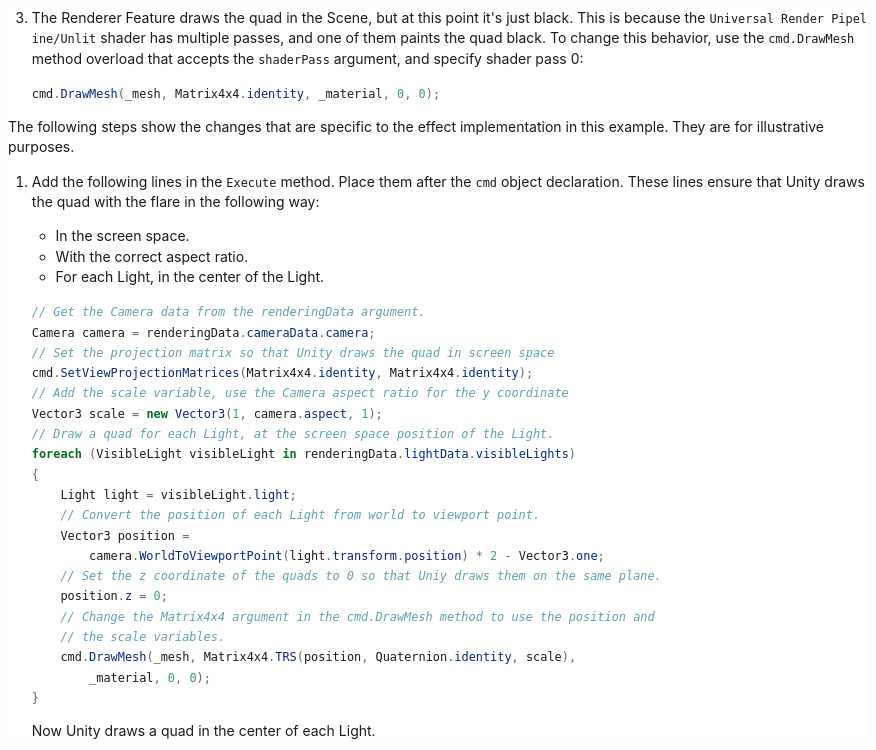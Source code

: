 3. The Renderer Feature draws the quad in the Scene, but at this point it's just black. This is because the `Universal Render Pipeline/Unlit` shader has multiple passes, and one of them paints the quad black. To change this behavior, use the `cmd.DrawMesh` method overload that accepts the `shaderPass` argument, and specify shader pass 0:

    ```C#
    cmd.DrawMesh(_mesh, Matrix4x4.identity, _material, 0, 0);
    ```

The following steps show the changes that are specific to the effect implementation in this example. They are for illustrative purposes.

1. Add the following lines in the `Execute` method. Place them after the `cmd` object declaration. These lines ensure that Unity draws the quad with the flare in the following way:

    <ul>
        <li>In the screen space.</li>
        <li>With the correct aspect ratio.</li>
        <li>For each Light, in the center of the Light.</li>
    </ul>

    ```C#
    // Get the Camera data from the renderingData argument.
    Camera camera = renderingData.cameraData.camera;
    // Set the projection matrix so that Unity draws the quad in screen space
    cmd.SetViewProjectionMatrices(Matrix4x4.identity, Matrix4x4.identity);
    // Add the scale variable, use the Camera aspect ratio for the y coordinate
    Vector3 scale = new Vector3(1, camera.aspect, 1);
    // Draw a quad for each Light, at the screen space position of the Light.
    foreach (VisibleLight visibleLight in renderingData.lightData.visibleLights)
    {
        Light light = visibleLight.light;
        // Convert the position of each Light from world to viewport point.
        Vector3 position =
            camera.WorldToViewportPoint(light.transform.position) * 2 - Vector3.one;
        // Set the z coordinate of the quads to 0 so that Uniy draws them on the same plane.
        position.z = 0;
        // Change the Matrix4x4 argument in the cmd.DrawMesh method to use the position and
        // the scale variables.
        cmd.DrawMesh(_mesh, Matrix4x4.TRS(position, Quaternion.identity, scale),
            _material, 0, 0);
    }
    ```

    Now Unity draws a quad in the center of each Light.
